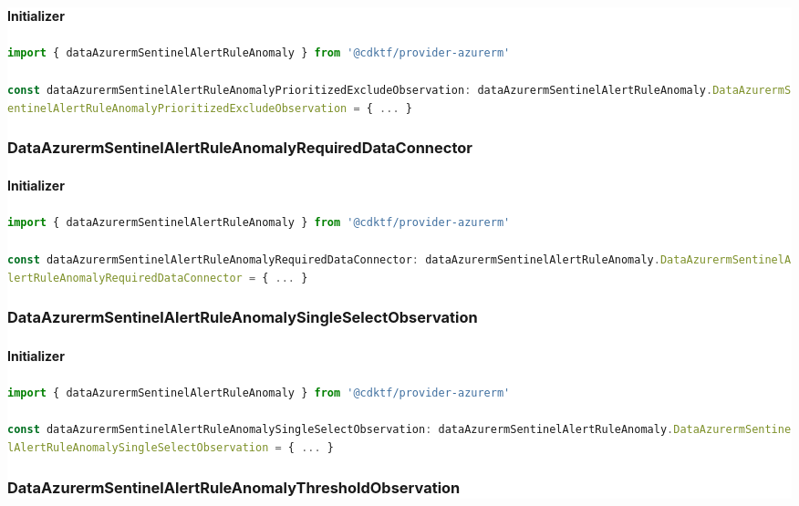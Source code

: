 #### Initializer <a name="Initializer" id="@cdktf/provider-azurerm.dataAzurermSentinelAlertRuleAnomaly.DataAzurermSentinelAlertRuleAnomalyPrioritizedExcludeObservation.Initializer"></a>

```typescript
import { dataAzurermSentinelAlertRuleAnomaly } from '@cdktf/provider-azurerm'

const dataAzurermSentinelAlertRuleAnomalyPrioritizedExcludeObservation: dataAzurermSentinelAlertRuleAnomaly.DataAzurermSentinelAlertRuleAnomalyPrioritizedExcludeObservation = { ... }
```


### DataAzurermSentinelAlertRuleAnomalyRequiredDataConnector <a name="DataAzurermSentinelAlertRuleAnomalyRequiredDataConnector" id="@cdktf/provider-azurerm.dataAzurermSentinelAlertRuleAnomaly.DataAzurermSentinelAlertRuleAnomalyRequiredDataConnector"></a>

#### Initializer <a name="Initializer" id="@cdktf/provider-azurerm.dataAzurermSentinelAlertRuleAnomaly.DataAzurermSentinelAlertRuleAnomalyRequiredDataConnector.Initializer"></a>

```typescript
import { dataAzurermSentinelAlertRuleAnomaly } from '@cdktf/provider-azurerm'

const dataAzurermSentinelAlertRuleAnomalyRequiredDataConnector: dataAzurermSentinelAlertRuleAnomaly.DataAzurermSentinelAlertRuleAnomalyRequiredDataConnector = { ... }
```


### DataAzurermSentinelAlertRuleAnomalySingleSelectObservation <a name="DataAzurermSentinelAlertRuleAnomalySingleSelectObservation" id="@cdktf/provider-azurerm.dataAzurermSentinelAlertRuleAnomaly.DataAzurermSentinelAlertRuleAnomalySingleSelectObservation"></a>

#### Initializer <a name="Initializer" id="@cdktf/provider-azurerm.dataAzurermSentinelAlertRuleAnomaly.DataAzurermSentinelAlertRuleAnomalySingleSelectObservation.Initializer"></a>

```typescript
import { dataAzurermSentinelAlertRuleAnomaly } from '@cdktf/provider-azurerm'

const dataAzurermSentinelAlertRuleAnomalySingleSelectObservation: dataAzurermSentinelAlertRuleAnomaly.DataAzurermSentinelAlertRuleAnomalySingleSelectObservation = { ... }
```


### DataAzurermSentinelAlertRuleAnomalyThresholdObservation <a name="DataAzurermSentinelAlertRuleAnomalyThresholdObservation" id="@cdktf/provider-azurerm.dataAzurermSentinelAlertRuleAnomaly.DataAzurermSentinelAlertRuleAnomalyThresholdObservation"></a>
